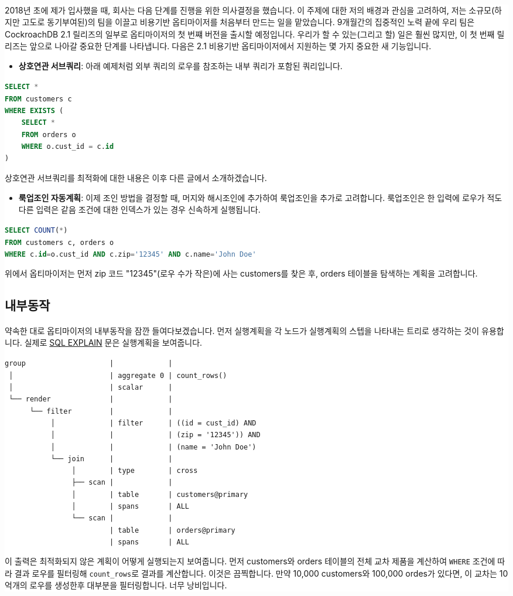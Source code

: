 2018년 초에 제가 입사했을 때, 회사는 다음 단계를 진행을 위한 의사결정을 했습니다. 이 주제에 대한 저의 배경과 관심을 고려하여, 저는 소규모(하지만 고도로 동기부여된)의 팀을 이끌고 비용기반 옵티마이저를 처음부터 만드는 일을 맡았습니다. 9개월간의 집중적인 노력 끝에 우리 팀은 CockroachDB 2.1 릴리즈의 일부로 옵티마이저의 첫 번쨰 버전을 출시할 예정입니다. 우리가 할 수 있는(그리고 할) 일은 훨씬 많지만, 이 첫 번째 릴리즈는 앞으로 나아갈 중요한 단계를 나타냅니다. 다음은 2.1 비용기반 옵티마이저에서 지원하는 몇 가지 중요한 새 기능입니다.

* **상호연관 서브쿼리**: 아래 예제처럼 외부 쿼리의 로우를 참조하는 내부 쿼리가 포함된 쿼리입니다.

```sql
SELECT *
FROM customers c
WHERE EXISTS (
	SELECT *
	FROM orders o
	WHERE o.cust_id = c.id
)
```

상호연관 서브쿼리를 최적화에 대한 내용은 이후 다른 글에서 소개하겠습니다.

* **룩업조인 자동계획**: 이제 조인 방법을 결정할 때, 머지와 해시조인에 추가하여 룩업조인을 추가로 고려합니다. 룩업조인은 한 입력에 로우가 적도 다른 입력은 같음 조건에 대한 인덱스가 있는 경우 신속하게 실행됩니다.

```sql
SELECT COUNT(*)
FROM customers c, orders o
WHERE c.id=o.cust_id AND c.zip='12345' AND c.name='John Doe'
```

위에서 옵티마이저는 먼저 zip 코드 "12345"(로우 수가 작은)에 사는 customers를 찾은 후, orders 테이블을 탐색하는 계획을 고려합니다.

## 내부동작

약속한 대로 옵티마이저의 내부동작을 잠깐 들여다보겠습니다. 먼저 실행계획을 각 노드가 실행계획의 스텝을 나타내는 트리로 생각하는 것이 유용합니다. 실제로 [SQL EXPLAIN](https://www.cockroachlabs.com/docs/stable/explain.html) 문은 실행계획을 보여줍니다.

```
group                    |             |
 │                       | aggregate 0 | count_rows()
 │                       | scalar      |
 └── render              |             |
      └── filter         |             |
           │             | filter      | ((id = cust_id) AND
           │             |             | (zip = '12345')) AND
           │             |             | (name = 'John Doe')
           └── join      |             |
                │        | type        | cross
                ├── scan |             |
                │        | table       | customers@primary
                │        | spans       | ALL
                └── scan |             |
                         | table       | orders@primary
                         | spans       | ALL
```

이 출력은 최적화되지 않은 계획이 어떻게 실행되는지 보여줍니다. 먼저 customers와 orders 테이블의 전체 교차 제품을 계산하여 `WHERE` 조건에 따라 결과 로우를 필터링해 `count_rows`로 결과를 계산합니다. 이것은 끔찍합니다. 만약 10,000 customers와 100,000 ordes가 있다면, 이 교차는 10억개의 로우를 생성한후 대부분을 필터링합니다. 너무 낭비입니다.
